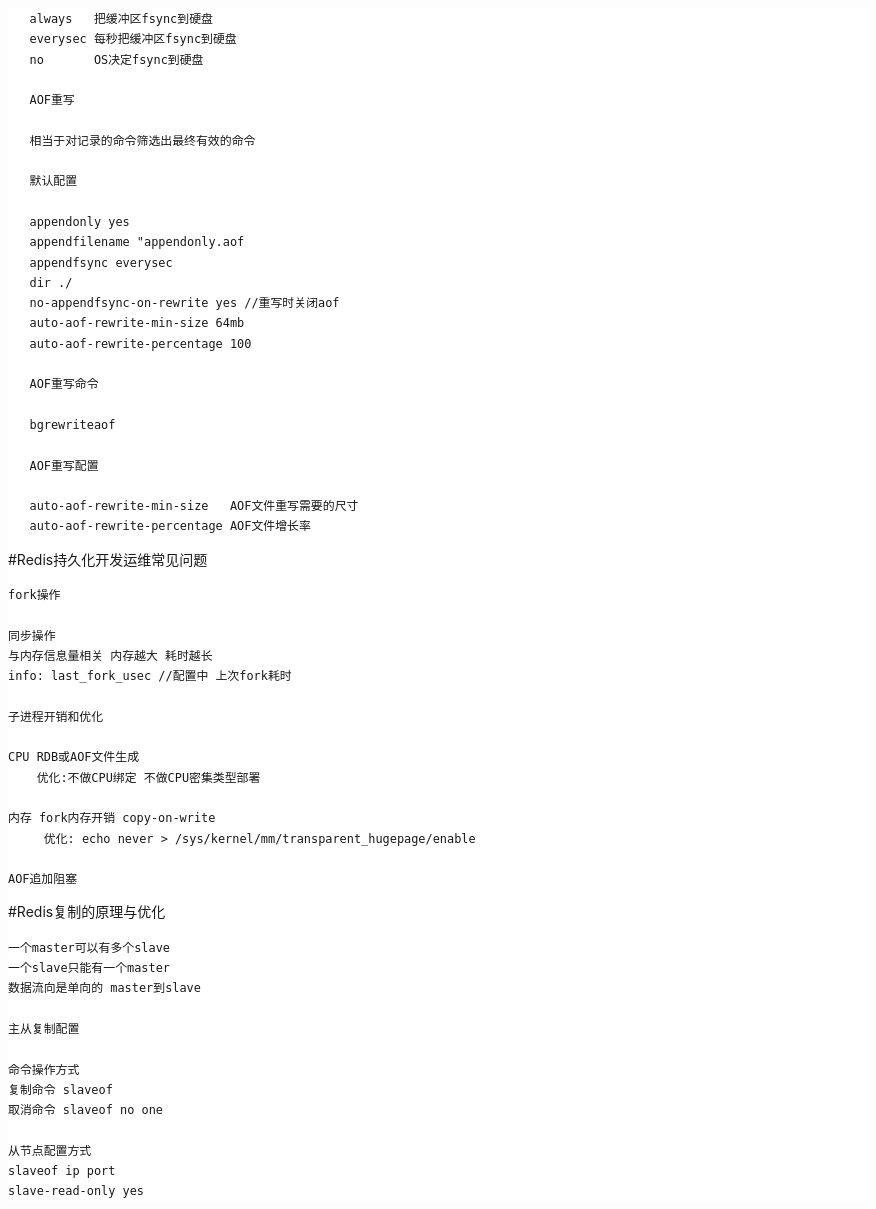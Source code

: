        always   把缓冲区fsync到硬盘
       everysec 每秒把缓冲区fsync到硬盘
       no       OS决定fsync到硬盘   
        
       AOF重写
       
       相当于对记录的命令筛选出最终有效的命令  
       
       默认配置
       
       appendonly yes
       appendfilename "appendonly.aof
       appendfsync everysec
       dir ./
       no-appendfsync-on-rewrite yes //重写时关闭aof
       auto-aof-rewrite-min-size 64mb
       auto-aof-rewrite-percentage 100
       
       AOF重写命令
       
       bgrewriteaof
       
       AOF重写配置
       
       auto-aof-rewrite-min-size   AOF文件重写需要的尺寸
       auto-aof-rewrite-percentage AOF文件增长率
       
#Redis持久化开发运维常见问题

    fork操作
    
    同步操作
    与内存信息量相关 内存越大 耗时越长
    info: last_fork_usec //配置中 上次fork耗时
    
    子进程开销和优化
    
    CPU RDB或AOF文件生成 
        优化:不做CPU绑定 不做CPU密集类型部署
        
    内存 fork内存开销 copy-on-write
         优化: echo never > /sys/kernel/mm/transparent_hugepage/enable
         
    AOF追加阻塞


#Redis复制的原理与优化
    
    一个master可以有多个slave
    一个slave只能有一个master
    数据流向是单向的 master到slave
    
    主从复制配置
    
    命令操作方式
    复制命令 slaveof 
    取消命令 slaveof no one
    
    从节点配置方式
    slaveof ip port
    slave-read-only yes
    